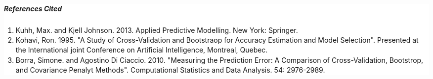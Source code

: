 ##### References Cited

1.  Kuhh, Max. and Kjell Johnson. 2013. Applied Predictive Modelling.
    New York: Springer.
2.  Kohavi, Ron. 1995. "A Study of Cross-Validation and Bootstraop for
    Accuracy Estimation and Model Selection". Presented at the
    International joint Conference on Artificial Intelligence,
    Montreal, Quebec.
3.  Borra, Simone. and Agostino Di Ciaccio. 2010. "Measuring the
    Prediction Error: A Comparison of Cross-Validation, Bootstrop, and
    Covariance Penalyt Methods". Computational Statistics and
    Data Analysis. 54: 2976-2989.
